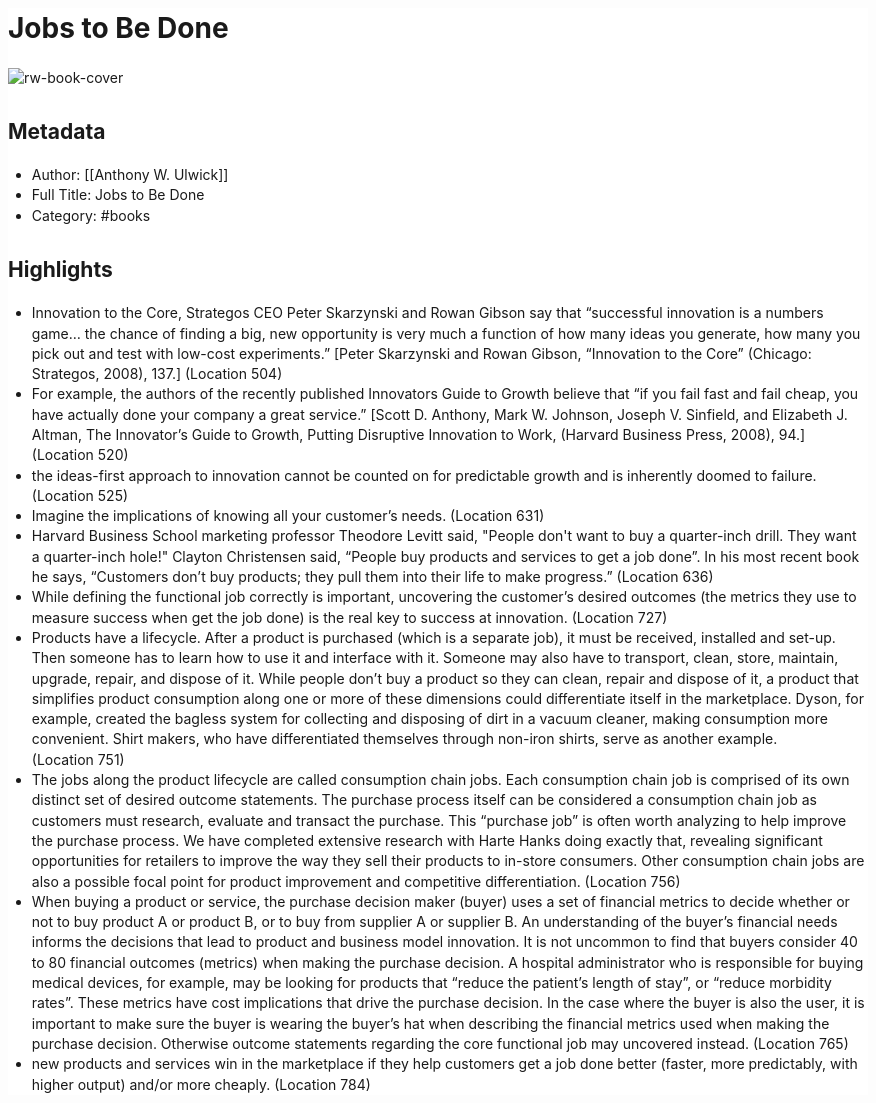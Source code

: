 # Jobs to Be Done

![rw-book-cover](https://readwise-assets.s3.amazonaws.com/static/images/default-book-icon-0.c6917d331b03.png)

## Metadata
- Author: [[Anthony W. Ulwick]]
- Full Title: Jobs to Be Done
- Category: #books

## Highlights
- Innovation to the Core, Strategos CEO Peter Skarzynski and Rowan Gibson say that “successful innovation is a numbers game… the chance of finding a big, new opportunity is very much a function of how many ideas you generate, how many you pick out and test with low-cost experiments.” [Peter Skarzynski and Rowan Gibson, “Innovation to the Core” (Chicago: Strategos, 2008), 137.] (Location 504)
- For example, the authors of the recently published Innovators Guide to Growth believe that “if you fail fast and fail cheap, you have actually done your company a great service.” [Scott D. Anthony, Mark W. Johnson, Joseph V. Sinfield, and Elizabeth J. Altman, The Innovator’s Guide to Growth, Putting Disruptive Innovation to Work, (Harvard Business Press, 2008), 94.] (Location 520)
- the ideas-first approach to innovation cannot be counted on for predictable growth and is inherently doomed to failure. (Location 525)
- Imagine the implications of knowing all your customer’s needs. (Location 631)
- Harvard Business School marketing professor Theodore Levitt said, "People don't want to buy a quarter-inch drill. They want a quarter-inch hole!" Clayton Christensen said, “People buy products and services to get a job done”. In his most recent book he says, “Customers don’t buy products; they pull them into their life to make progress.” (Location 636)
- While defining the functional job correctly is important, uncovering the customer’s desired outcomes (the metrics they use to measure success when get the job done) is the real key to success at innovation. (Location 727)
- Products have a lifecycle. After a product is purchased (which is a separate job), it must be received, installed and set-up. Then someone has to learn how to use it and interface with it. Someone may also have to transport, clean, store, maintain, upgrade, repair, and dispose of it. While people don’t buy a product so they can clean, repair and dispose of it, a product that simplifies product consumption along one or more of these dimensions could differentiate itself in the marketplace. Dyson, for example, created the bagless system for collecting and disposing of dirt in a vacuum cleaner, making consumption more convenient. Shirt makers, who have differentiated themselves through non-iron shirts, serve as another example. (Location 751)
- The jobs along the product lifecycle are called consumption chain jobs. Each consumption chain job is comprised of its own distinct set of desired outcome statements. The purchase process itself can be considered a consumption chain job as customers must research, evaluate and transact the purchase. This “purchase job” is often worth analyzing to help improve the purchase process. We have completed extensive research with Harte Hanks doing exactly that, revealing significant opportunities for retailers to improve the way they sell their products to in-store consumers. Other consumption chain jobs are also a possible focal point for product improvement and competitive differentiation. (Location 756)
- When buying a product or service, the purchase decision maker (buyer) uses a set of financial metrics to decide whether or not to buy product A or product B, or to buy from supplier A or supplier B. An understanding of the buyer’s financial needs informs the decisions that lead to product and business model innovation. It is not uncommon to find that buyers consider 40 to 80 financial outcomes (metrics) when making the purchase decision. A hospital administrator who is responsible for buying medical devices, for example, may be looking for products that “reduce the patient’s length of stay”, or “reduce morbidity rates”. These metrics have cost implications that drive the purchase decision. In the case where the buyer is also the user, it is important to make sure the buyer is wearing the buyer’s hat when describing the financial metrics used when making the purchase decision. Otherwise outcome statements regarding the core functional job may uncovered instead. (Location 765)
- new products and services win in the marketplace if they help customers get a job done better (faster, more predictably, with higher output) and/or more cheaply. (Location 784)